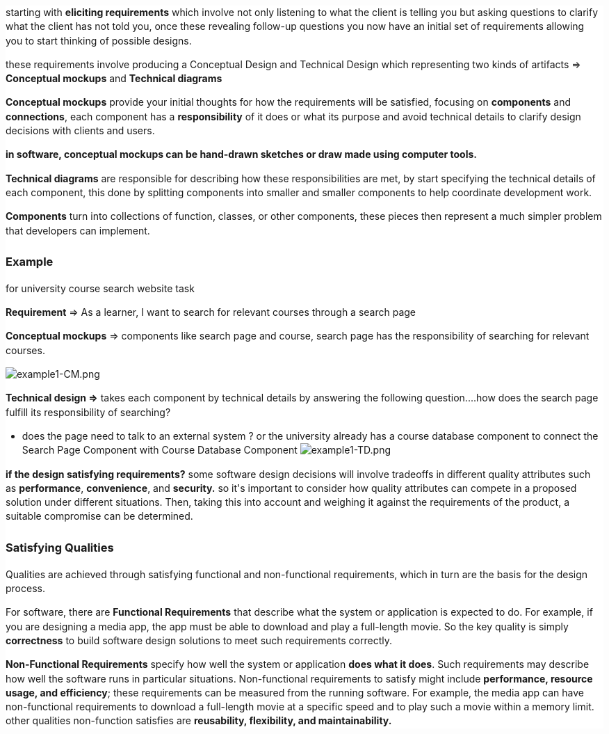 starting with **eliciting requirements** which involve not only listening to what the client is telling you but asking questions to clarify what the client has not told you, once these revealing follow-up questions you now have an initial set of requirements allowing you to start thinking of possible designs.

these requirements involve producing a Conceptual Design and Technical Design which representing two kinds of artifacts ⇒ **Conceptual mockups** and **Technical diagrams**

**Conceptual mockups** provide your initial thoughts for how the requirements will be satisfied, focusing on **components** and **connections**, each component has a **responsibility** of it does or what its purpose and avoid technical details to clarify design decisions with clients and users.

**in software, conceptual mockups can be hand-drawn sketches or draw made using computer tools.**

**Technical diagrams** are responsible for describing how these responsibilities are met, by start specifying the technical details of each component, this done by splitting components into smaller and smaller components to help coordinate development work.

**Components** turn into collections of function, classes, or other components, these pieces then represent a much simpler problem that developers can implement.

### Example

for university course search website task

**Requirement** ⇒ As a learner, I want to search for relevant courses through a search page

**Conceptual mockups** ⇒ components like search page and course, search page has the responsibility of searching for relevant courses.

![example1-CM.png](https://raw.githubusercontent.com/mkassm/Design-Patterns/main/OOD/images/example1-CM.png "example 1")

**Technical design ⇒** takes each component by technical details by answering the following question....how does the search page fulfill its responsibility of searching?

- does the page need to talk to an external system ? or the university already has a course database component to connect the Search Page Component with Course Database Component
  ![example1-TD.png](https://raw.githubusercontent.com/mkassm/Design-Patterns/main/OOD/images/example1-TD.png "example 1")

**if the design satisfying requirements?** some software design decisions will involve tradeoffs in different quality attributes such as **performance**, **convenience**, and **security.** so it's important to consider how quality attributes can compete in a proposed solution under different situations. Then, taking this into account and weighing it against the requirements of the product, a suitable compromise can be determined.

### **Satisfying Qualities**

Qualities are achieved through satisfying functional and non-functional requirements, which in turn are the basis for the design process.

For software, there are **Functional Requirements** that describe what the system or application is expected to do. For example, if you are designing a media app, the app must be able to download and play a full-length movie. So the key quality is simply **correctness** to build software design solutions to meet such requirements correctly.

**Non-Functional Requirements** specify how well the system or application **does what it does**. Such requirements may describe how well the software runs in particular situations. Non-functional requirements to satisfy might include **performance, resource usage, and efficiency**; these requirements can be measured from the running software. For example, the media app can have non-functional requirements to download a full-length movie at a specific speed and to play such a movie within a memory limit. other qualities non-function satisfies are **reusability, flexibility, and maintainability.**
